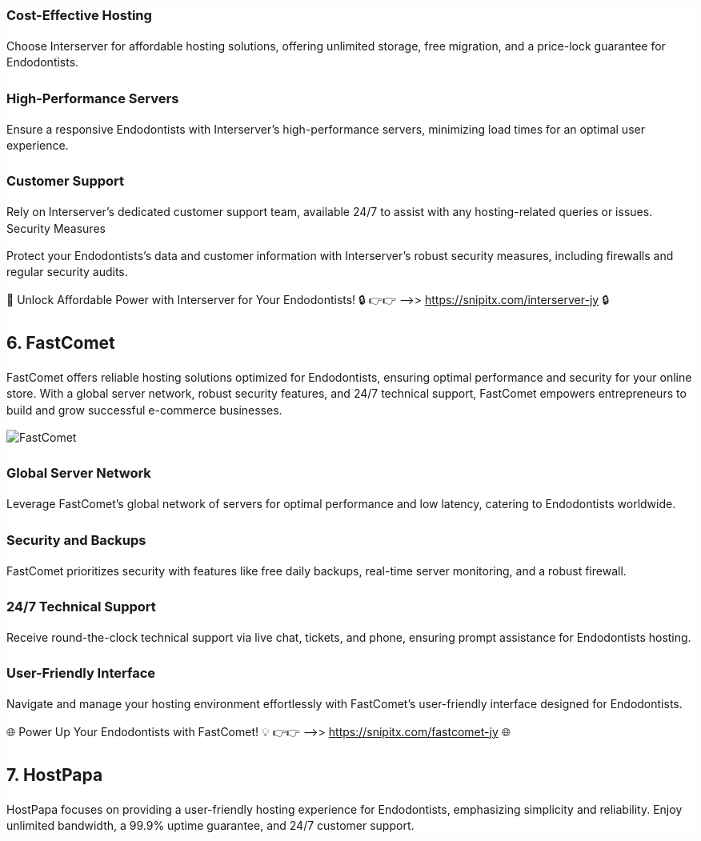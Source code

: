 ### Cost-Effective Hosting
Choose Interserver for affordable hosting solutions, offering unlimited storage, free migration, and a price-lock guarantee for Endodontists.

### High-Performance Servers
Ensure a responsive Endodontists with Interserver’s high-performance servers, minimizing load times for an optimal user experience.

### Customer Support
Rely on Interserver’s dedicated customer support team, available 24/7 to assist with any hosting-related queries or issues.
Security Measures

Protect your Endodontists’s data and customer information with Interserver’s robust security measures, including firewalls and regular security audits.

💸 Unlock Affordable Power with Interserver for Your Endodontists! 🔒
👉👉 -->> https://snipitx.com/interserver-jy 🔒

## 6. FastComet

FastComet offers reliable hosting solutions optimized for Endodontists, ensuring optimal performance and security for your online store. With a global server network, robust security features, and 24/7 technical support, FastComet empowers entrepreneurs to build and grow successful e-commerce businesses.

![FastComet](https://i.imgur.com/7qgXuWp.png "FastComet Hosting")

### Global Server Network
Leverage FastComet’s global network of servers for optimal performance and low latency, catering to Endodontists worldwide.

### Security and Backups
FastComet prioritizes security with features like free daily backups, real-time server monitoring, and a robust firewall.

### 24/7 Technical Support
Receive round-the-clock technical support via live chat, tickets, and phone, ensuring prompt assistance for Endodontists hosting.

### User-Friendly Interface
Navigate and manage your hosting environment effortlessly with FastComet’s user-friendly interface designed for Endodontists.

🌐 Power Up Your Endodontists with FastComet! 💡
👉👉 -->> https://snipitx.com/fastcomet-jy 🌐

## 7. HostPapa

HostPapa focuses on providing a user-friendly hosting experience for Endodontists, emphasizing simplicity and reliability. Enjoy unlimited bandwidth, a 99.9% uptime guarantee, and 24/7 customer support.
